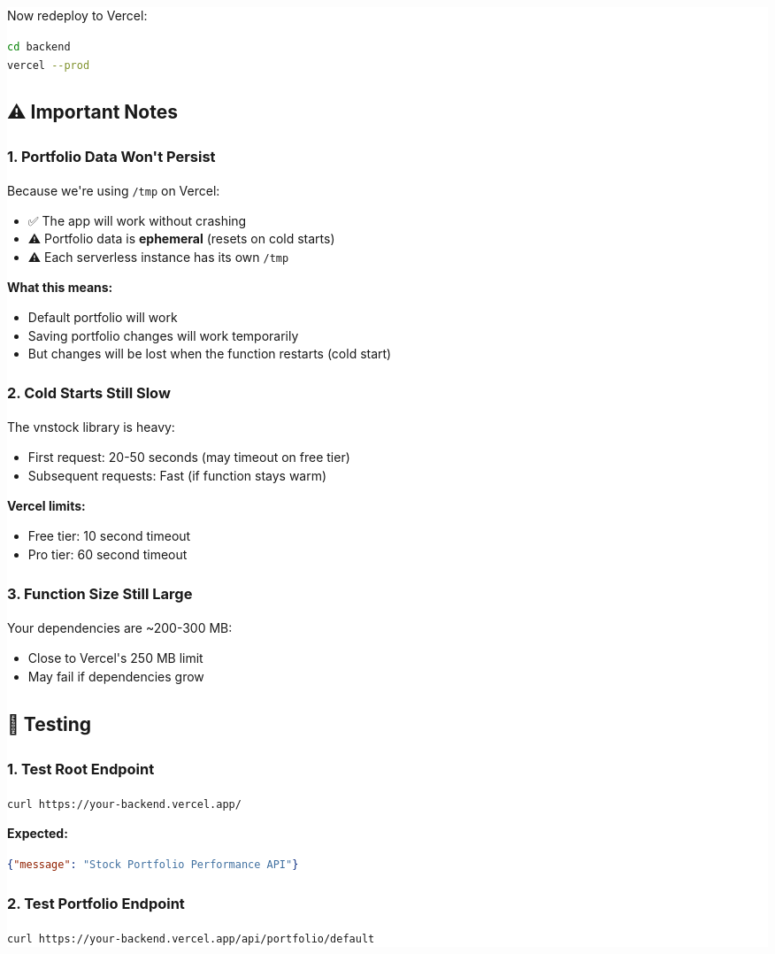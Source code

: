 Now redeploy to Vercel:

```bash
cd backend
vercel --prod
```

## ⚠️ Important Notes

### 1. Portfolio Data Won't Persist

Because we're using `/tmp` on Vercel:
- ✅ The app will work without crashing
- ⚠️ Portfolio data is **ephemeral** (resets on cold starts)
- ⚠️ Each serverless instance has its own `/tmp`

**What this means:**
- Default portfolio will work
- Saving portfolio changes will work temporarily
- But changes will be lost when the function restarts (cold start)

### 2. Cold Starts Still Slow

The vnstock library is heavy:
- First request: 20-50 seconds (may timeout on free tier)
- Subsequent requests: Fast (if function stays warm)

**Vercel limits:**
- Free tier: 10 second timeout
- Pro tier: 60 second timeout

### 3. Function Size Still Large

Your dependencies are ~200-300 MB:
- Close to Vercel's 250 MB limit
- May fail if dependencies grow

## 🎯 Testing

### 1. Test Root Endpoint

```bash
curl https://your-backend.vercel.app/
```

**Expected:**
```json
{"message": "Stock Portfolio Performance API"}
```

### 2. Test Portfolio Endpoint

```bash
curl https://your-backend.vercel.app/api/portfolio/default
```
